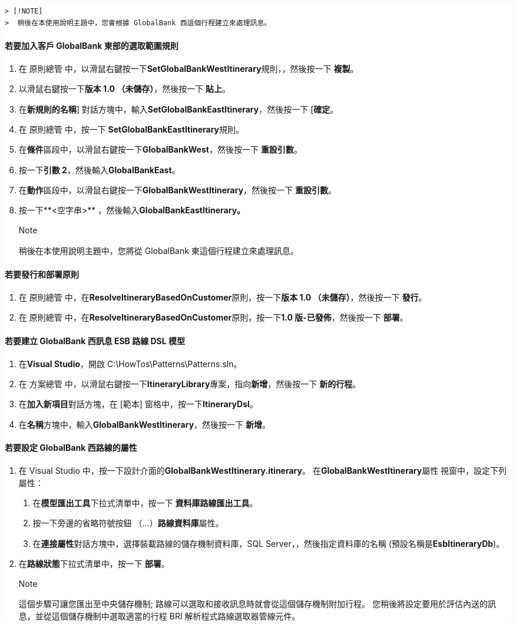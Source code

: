     > [!NOTE]
    >  稍後在本使用說明主題中，您會根據 GlobalBank 西這個行程建立來處理訊息。  
  
#### <a name="to-add-a-selection-rule-for-customer-globalbank-east"></a>若要加入客戶 GlobalBank 東部的選取範圍規則  
  
1.  在 原則總管 中，以滑鼠右鍵按一下**SetGlobalBankWestItinerary**規則，，然後按一下 **複製**。  
  
2.  以滑鼠右鍵按一下**版本 1.0 （未儲存）**，然後按一下 **貼上**。  
  
3.  在**新規則的名稱**] 對話方塊中，輸入**SetGlobalBankEastItinerary**，然後按一下 [**確定**。  
  
4.  在 原則總管 中，按一下  **SetGlobalBankEastItinerary**規則。  
  
5.  在**條件**區段中，以滑鼠右鍵按一下**GlobalBankWest**，然後按一下 **重設引數**。  
  
6.  按一下**引數 2**，然後輸入**GlobalBankEast**。  
  
7.  在**動作**區段中，以滑鼠右鍵按一下**GlobalBankWestItinerary**，然後按一下 **重設引數**。  
  
8.  按一下**\<空字串\>** ，然後輸入**GlobalBankEastItinerary。**  
  
    > [!NOTE]
    >  稍後在本使用說明主題中，您將從 GlobalBank 東這個行程建立來處理訊息。  
  
#### <a name="to-publish-and-deploy-the-policy"></a>若要發行和部署原則  
  
1.  在 原則總管 中，在**ResolveItineraryBasedOnCustomer**原則，按一下**版本 1.0 （未儲存）**，然後按一下 **發行**。  
  
2.  在 原則總管 中，在**ResolveItineraryBasedOnCustomer**原則，按一下**1.0 版-已發佈**，然後按一下 **部署**。  
  
#### <a name="to-create-an-esb-itinerary-dsl-model-for-globalbank-west-messages"></a>若要建立 GlobalBank 西訊息 ESB 路線 DSL 模型  
  
1.  在**Visual Studio**，開啟 C:\HowTos\Patterns\Patterns.sln。  
  
2.  在 方案總管 中，以滑鼠右鍵按一下**ItineraryLibrary**專案，指向**新增**，然後按一下 **新的行程**。  
  
3.  在**加入新項目**對話方塊，在 [範本] 窗格中，按一下**ItineraryDsl**。  
  
4.  在**名稱**方塊中，輸入**GlobalBankWestItinerary**，然後按一下 **新增**。  
  
#### <a name="to-configure-the-properties-of-the-globalbank-west-itinerary"></a>若要設定 GlobalBank 西路線的屬性  
  
1.  在 Visual Studio 中，按一下設計介面的**GlobalBankWestItinerary.itinerary**。 在**GlobalBankWestItinerary**屬性 視窗中，設定下列屬性：  
  
    1.  在**模型匯出工具**下拉式清單中，按一下 **資料庫路線匯出工具**。  
  
    2.  按一下旁邊的省略符號按鈕 （...）**路線資料庫**屬性。  
  
    3.  在**連接屬性**對話方塊中，選擇裝載路線的儲存機制資料庫，SQL Server，，然後指定資料庫的名稱 (預設名稱是**EsbItineraryDb**)。  
  
2.  在**路線狀態**下拉式清單中，按一下 **部署**。  
  
    > [!NOTE]
    >  這個步驟可讓您匯出至中央儲存機制; 路線可以選取和接收訊息時就會從這個儲存機制附加行程。 您稍後將設定要用於評估內送的訊息，並從這個儲存機制中選取適當的行程 BRI 解析程式路線選取器管線元件。  
  